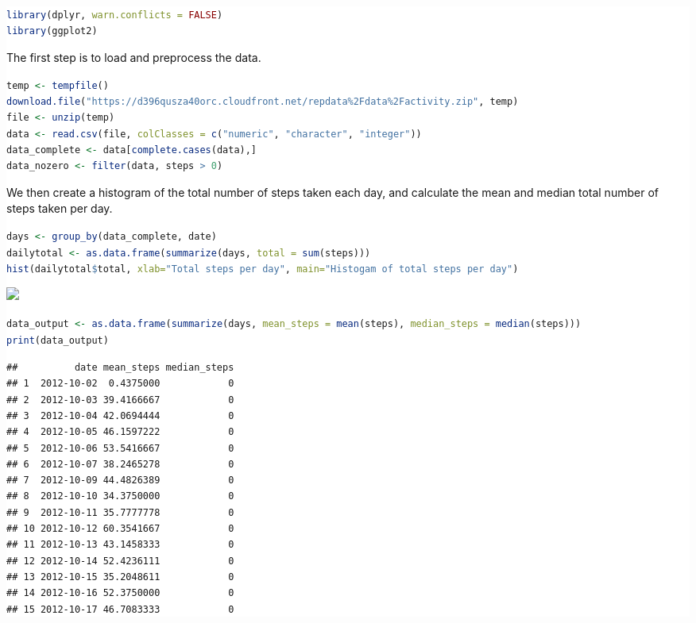 ``` r
library(dplyr, warn.conflicts = FALSE)
library(ggplot2)
```

The first step is to load and preprocess the data.

``` r
temp <- tempfile()
download.file("https://d396qusza40orc.cloudfront.net/repdata%2Fdata%2Factivity.zip", temp)
file <- unzip(temp)
data <- read.csv(file, colClasses = c("numeric", "character", "integer"))
data_complete <- data[complete.cases(data),]
data_nozero <- filter(data, steps > 0)
```

We then create a histogram of the total number of steps taken each day, and calculate the mean and median total number of steps taken per day.

``` r
days <- group_by(data_complete, date)
dailytotal <- as.data.frame(summarize(days, total = sum(steps)))
hist(dailytotal$total, xlab="Total steps per day", main="Histogam of total steps per day")
```

![](PA1_template_files/figure-markdown_github/unnamed-chunk-1-1.png)

``` r
data_output <- as.data.frame(summarize(days, mean_steps = mean(steps), median_steps = median(steps))) 
print(data_output)
```

    ##          date mean_steps median_steps
    ## 1  2012-10-02  0.4375000            0
    ## 2  2012-10-03 39.4166667            0
    ## 3  2012-10-04 42.0694444            0
    ## 4  2012-10-05 46.1597222            0
    ## 5  2012-10-06 53.5416667            0
    ## 6  2012-10-07 38.2465278            0
    ## 7  2012-10-09 44.4826389            0
    ## 8  2012-10-10 34.3750000            0
    ## 9  2012-10-11 35.7777778            0
    ## 10 2012-10-12 60.3541667            0
    ## 11 2012-10-13 43.1458333            0
    ## 12 2012-10-14 52.4236111            0
    ## 13 2012-10-15 35.2048611            0
    ## 14 2012-10-16 52.3750000            0
    ## 15 2012-10-17 46.7083333            0